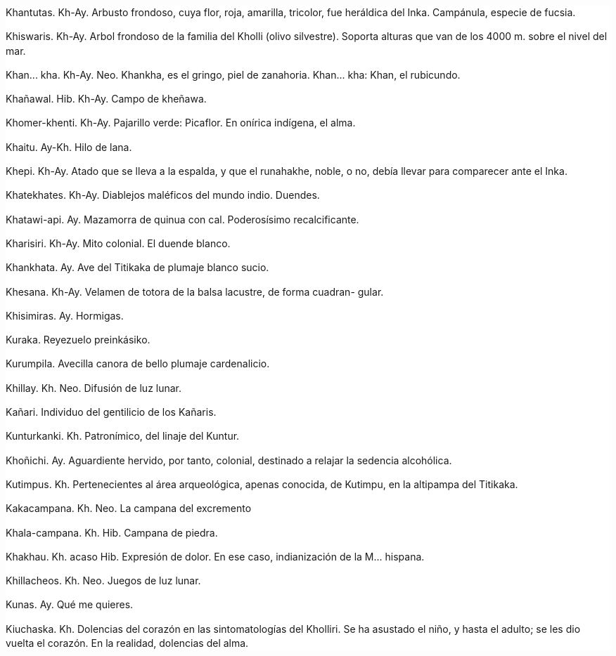 Khantutas. Kh-Ay. Arbusto frondoso, cuya flor, roja, amarilla, tricolor, fue heráldica del Inka. Campánula, especie de fucsia.

Khiswaris. Kh-Ay. Arbol frondoso de la familia del Kholli (olivo
silvestre). Soporta alturas que van de los 4000 m. sobre el nivel del mar.

Khan... kha. Kh-Ay. Neo. Khankha, es el gringo, piel de zanahoria.
Khan... kha: Khan, el rubicundo.

Khañawal. Hib. Kh-Ay. Campo de kheñawa.

Khomer-khenti. Kh-Ay. Pajarillo verde: Picaflor. En onírica indígena,
el alma.

Khaitu. Ay-Kh. Hilo de lana.

Khepi. Kh-Ay. Atado que se lleva a la espalda, y que el runahakhe,
noble, o no, debía llevar para comparecer ante el Inka.

Khatekhates. Kh-Ay. Diablejos maléficos del mundo indio. Duendes.

Khatawi-api. Ay. Mazamorra de quinua con cal. Poderosísimo
recalcificante.

Kharisiri. Kh-Ay. Mito colonial. El duende blanco.

Khankhata. Ay. Ave del Titikaka de plumaje blanco sucio.

Khesana. Kh-Ay. Velamen de totora de la balsa lacustre, de forma
cuadran- gular.

Khisimiras. Ay. Hormigas.

Kuraka. Reyezuelo preinkásiko.

Kurumpila. Avecilla canora de bello plumaje cardenalicio.

Khillay. Kh. Neo. Difusión de luz lunar.

Kañari. Individuo del gentilicio de los Kañaris.

Kunturkanki. Kh. Patronímico, del linaje del Kuntur.

Khoñichi. Ay. Aguardiente hervido, por tanto, colonial, destinado a
relajar la sedencia alcohólica.

Kutimpus. Kh. Pertenecientes al área arqueológica, apenas conocida,
de Kutimpu, en la altipampa del Titikaka.

Kakacampana. Kh. Neo. La campana del excremento

Khala-campana. Kh. Hib. Campana de piedra.

Khakhau. Kh. acaso Hib. Expresión de dolor. En ese caso,
indianización de la M... hispana.

Khillacheos. Kh. Neo. Juegos de luz lunar.

Kunas. Ay. Qué me quieres.

Kiuchaska. Kh. Dolencias del corazón en las sintomatologías del
Kholliri. Se ha asustado el niño, y hasta el adulto; se les dio vuelta el
corazón. En la realidad, dolencias del alma.
